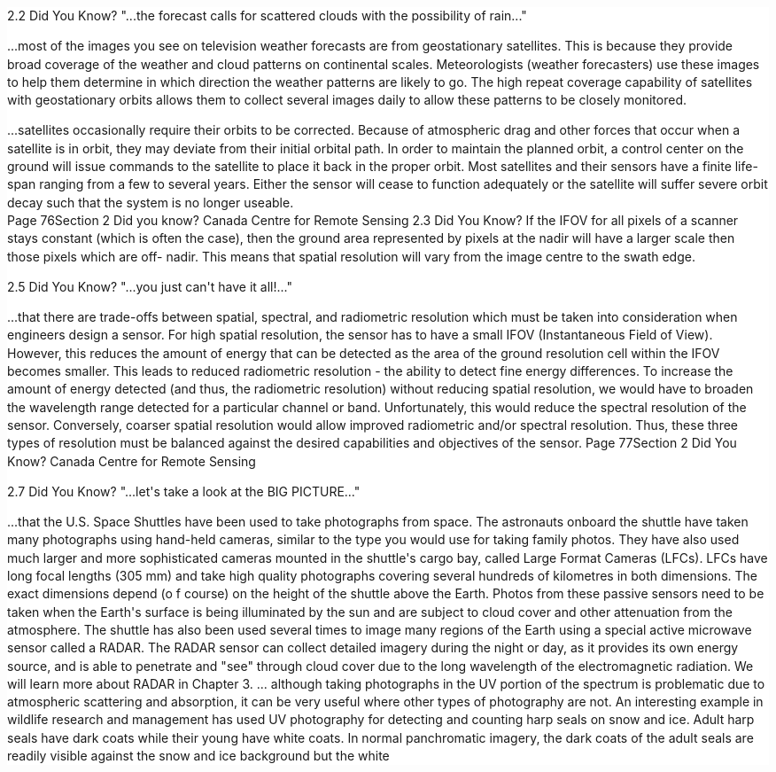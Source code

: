 2.2 Did You Know? 
"...the forecast calls for scattered clouds with the possibility of rain..."
  
...most of the images you see on television weather forecasts are from geostationary 
satellites. This is because they provide broad coverage of the weather and cloud patterns on 
continental scales. Meteorologists (weather forecasters) use these images to help them 
determine in which direction the weather patterns are likely to go. The high repeat coverage 
capability of satellites with geostationary orbits allows them to collect several images daily to 
allow these patterns to be closely monitored.  
 
...satellites occasionally require their orbits to be corrected. Because of atmospheric drag and 
other forces that occur when a satellite is in orbit, they may deviate from their initial orbital 
path. In order to maintain the planned orbit, a control center on the ground will issue 
commands to the satellite to place it back in the proper orbit. Most satellites and their sensors 
have a finite life-span ranging from a few to several years. Either the sensor will cease to 
function adequately or the satellite will suffer severe orbit decay such that the system is no 
longer useable.  
Page 76Section 2 Did you know?
Canada Centre for Remote Sensing
2.3 Did You Know? 
If the IFOV for all pixels of a scanner stays constant (which is often the case), then the ground 
area represented by pixels at the nadir will have a larger scale then those pixels which are off-
nadir. This means that spatial resolution will vary from the image centre to the swath edge. 

2.5 Did You Know? 
"...you just can't have it all!..." 
 
 
...that there are trade-offs between spatial, spectral, and radiometric resolution which must be 
taken into consideration when engineers design a sensor. For high spatial resolution, the 
sensor has to have a small IFOV (Instantaneous Field of View). However, this reduces the 
amount of energy that can be detected as the area of the ground resolution cell within the 
IFOV becomes smaller. This leads to reduced radiometric resolution - the ability to detect fine 
energy differences. To increase the amount of energy detected (and thus, the radiometric 
resolution) without reducing spatial resolution, we would have to broaden the wavelength 
range detected for a particular channel or band. Unfortunately, this would reduce the spectral 
resolution of the sensor. Conversely, coarser spatial resolution would allow improved 
radiometric and/or spectral resolution. Thus, these three types of resolution must be balanced 
against the desired capabilities and objectives of the sensor. 
Page 77Section 2 Did You Know?
Canada Centre for Remote Sensing

2.7 Did You Know? 
"...let's take a look at the BIG PICTURE..."
 
 
...that the U.S. Space Shuttles have been used to take photographs from space. The 
astronauts onboard the shuttle have taken many photographs using hand-held cameras, 
similar to the type you would use for taking family photos. They have also used much larger 
and more sophisticated cameras mounted in the shuttle's cargo bay, called Large Format 
Cameras (LFCs). LFCs have long focal lengths (305 mm) and take high quality photographs 
covering several hundreds of kilometres in both dimensions. The exact dimensions depend (o
f 
course) on the height of the shuttle above the Earth. Photos from these passive sensors need 
to be taken when the Earth's surface is being illuminated by the sun and are subject to cloud 
cover and other attenuation from the atmosphere. The shuttle has also been used several 
times to image many regions of the Earth using a special active microwave sensor called a 
RADAR. The RADAR sensor can collect detailed imagery during the night or day, as it 
provides its own energy source, and is able to penetrate and "see" through cloud cover due to 
the long wavelength of the electromagnetic radiation. We will learn more about RADAR in 
Chapter 3. 
... although taking photographs in the UV portion of the spectrum is problematic due to 
atmospheric scattering and absorption, it can be very useful where other types of photography 
are not. An interesting example in wildlife research and management has used UV 
photography for detecting and counting harp seals on snow and ice. Adult harp seals have 
dark coats while their young have white coats. In normal panchromatic imagery, the dark 
coats of the adult seals are readily visible against the snow and ice background but the white 